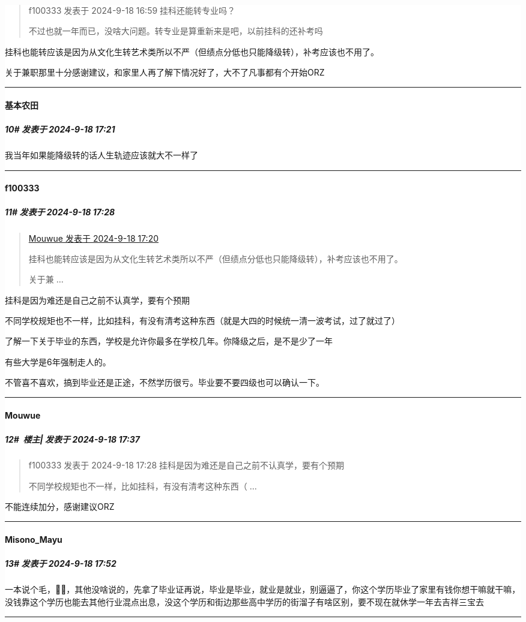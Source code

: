 <blockquote>f100333 发表于 2024-9-18 16:59
挂科还能转专业吗？

不过也就一年而已，没啥大问题。转专业是算重新来是吧，以前挂科的还补考吗
</blockquote>
挂科也能转应该是因为从文化生转艺术类所以不严（但绩点分低也只能降级转），补考应该也不用了。

关于兼职那里十分感谢建议，和家里人再了解下情况好了，大不了凡事都有个开始ORZ

*****

####  基本农田  
##### 10#       发表于 2024-9-18 17:21

我当年如果能降级转的话人生轨迹应该就大不一样了

*****

####  f100333  
##### 11#       发表于 2024-9-18 17:28

<blockquote><a href="httphttps://bbs.saraba1st.com/2b/forum.php?mod=redirect&amp;goto=findpost&amp;pid=66237884&amp;ptid=2199830" target="_blank">Mouwue 发表于 2024-9-18 17:20</a>

挂科也能转应该是因为从文化生转艺术类所以不严（但绩点分低也只能降级转），补考应该也不用了。

关于兼 ...</blockquote>
挂科是因为难还是自己之前不认真学，要有个预期

不同学校规矩也不一样，比如挂科，有没有清考这种东西（就是大四的时候统一清一波考试，过了就过了）

了解一下关于毕业的东西，学校是允许你最多在学校几年。你降级之后，是不是少了一年

有些大学是6年强制走人的。

不管喜不喜欢，搞到毕业还是正途，不然学历很亏。毕业要不要四级也可以确认一下。

*****

####  Mouwue  
##### 12#         楼主| 发表于 2024-9-18 17:37

<blockquote>f100333 发表于 2024-9-18 17:28
挂科是因为难还是自己之前不认真学，要有个预期

不同学校规矩也不一样，比如挂科，有没有清考这种东西（ ...</blockquote>
不能连续加分，感谢建议ORZ

*****

####  Misono_Mayu  
##### 13#       发表于 2024-9-18 17:52

一本说个毛，🤦‍♂️，其他没啥说的，先拿了毕业证再说，毕业是毕业，就业是就业，别逼逼了，你这个学历毕业了家里有钱你想干嘛就干嘛，没钱靠这个学历也能去其他行业混点出息，没这个学历和街边那些高中学历的街溜子有啥区别，要不现在就休学一年去吉祥三宝去

*****

